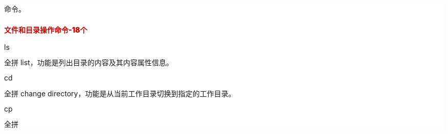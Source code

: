 命令。</span></p></td></tr><tr style="-webkit-tap-highlight-color: rgba(0, 0, 0, 0);max-width: 100%;box-sizing: border-box !important;word-wrap: break-word !important;"><td colspan="2" valign="top" width="553" style="-webkit-tap-highlight-color: rgba(0, 0, 0, 0);padding: 3px;word-break: break-all;border-color: silver;max-width: 100%;border-collapse: collapse;box-sizing: border-box !important;word-wrap: break-word !important;"><h2 id="文件和目录操作命令-18个" style="-webkit-tap-highlight-color: rgba(0, 0, 0, 0);margin: 10px auto;max-width: 100%;min-height: 1em;box-sizing: border-box !important;word-wrap: break-word !important;"><span style="-webkit-tap-highlight-color: rgba(0, 0, 0, 0);max-width: 100%;color: rgb(204, 0, 0);box-sizing: border-box !important;word-wrap: break-word !important;"><span style="-webkit-tap-highlight-color: rgba(0, 0, 0, 0);font-weight: bolder;max-width: 100%;box-sizing: border-box !important;word-wrap: break-word !important;"><span style="-webkit-tap-highlight-color: rgba(0, 0, 0, 0);max-width: 100%;font-size: 14px;box-sizing: border-box !important;word-wrap: break-word !important;">文件和目录操作命令-18个</span></span></span></h2></td></tr><tr style="-webkit-tap-highlight-color: rgba(0, 0, 0, 0);max-width: 100%;box-sizing: border-box !important;word-wrap: break-word !important;"><td valign="top" width="83" style="-webkit-tap-highlight-color: rgba(0, 0, 0, 0);padding: 3px;word-break: break-all;border-color: silver;max-width: 100%;border-collapse: collapse;box-sizing: border-box !important;word-wrap: break-word !important;"><p style="-webkit-tap-highlight-color: rgba(0, 0, 0, 0);margin: 10px auto;max-width: 100%;min-height: 1em;box-sizing: border-box !important;word-wrap: break-word !important;"><span style="-webkit-tap-highlight-color: rgba(0, 0, 0, 0);max-width: 100%;font-size: 14px;box-sizing: border-box !important;word-wrap: break-word !important;">ls</span></p></td><td valign="top" width="470" style="-webkit-tap-highlight-color: rgba(0, 0, 0, 0);padding: 3px;word-break: break-all;border-color: silver;max-width: 100%;border-collapse: collapse;box-sizing: border-box !important;word-wrap: break-word !important;"><p style="-webkit-tap-highlight-color: rgba(0, 0, 0, 0);margin: 10px auto;max-width: 100%;min-height: 1em;box-sizing: border-box !important;word-wrap: break-word !important;"><span style="-webkit-tap-highlight-color: rgba(0, 0, 0, 0);max-width: 100%;font-size: 14px;box-sizing: border-box !important;word-wrap: break-word !important;">全拼 list，功能是列出目录的内容及其内容属性信息。</span></p></td></tr><tr style="-webkit-tap-highlight-color: rgba(0, 0, 0, 0);max-width: 100%;box-sizing: border-box !important;word-wrap: break-word !important;"><td valign="top" width="83" style="-webkit-tap-highlight-color: rgba(0, 0, 0, 0);padding: 3px;word-break: break-all;border-color: silver;max-width: 100%;border-collapse: collapse;box-sizing: border-box !important;word-wrap: break-word !important;"><p style="-webkit-tap-highlight-color: rgba(0, 0, 0, 0);margin: 10px auto;max-width: 100%;min-height: 1em;box-sizing: border-box !important;word-wrap: break-word !important;"><span style="-webkit-tap-highlight-color: rgba(0, 0, 0, 0);max-width: 100%;font-size: 14px;box-sizing: border-box !important;word-wrap: break-word !important;">cd</span></p></td><td valign="top" width="470" style="-webkit-tap-highlight-color: rgba(0, 0, 0, 0);padding: 3px;word-break: break-all;border-color: silver;max-width: 100%;border-collapse: collapse;box-sizing: border-box !important;word-wrap: break-word !important;"><p style="-webkit-tap-highlight-color: rgba(0, 0, 0, 0);margin: 10px auto;max-width: 100%;min-height: 1em;box-sizing: border-box !important;word-wrap: break-word !important;"><span style="-webkit-tap-highlight-color: rgba(0, 0, 0, 0);max-width: 100%;font-size: 14px;box-sizing: border-box !important;word-wrap: break-word !important;">全拼 change directory，功能是从当前工作目录切换到指定的工作目录。</span></p></td></tr><tr style="-webkit-tap-highlight-color: rgba(0, 0, 0, 0);max-width: 100%;box-sizing: border-box !important;word-wrap: break-word !important;"><td valign="top" width="83" style="-webkit-tap-highlight-color: rgba(0, 0, 0, 0);padding: 3px;word-break: break-all;border-color: silver;max-width: 100%;border-collapse: collapse;box-sizing: border-box !important;word-wrap: break-word !important;"><p style="-webkit-tap-highlight-color: rgba(0, 0, 0, 0);margin: 10px auto;max-width: 100%;min-height: 1em;box-sizing: border-box !important;word-wrap: break-word !important;"><span style="-webkit-tap-highlight-color: rgba(0, 0, 0, 0);max-width: 100%;font-size: 14px;box-sizing: border-box !important;word-wrap: break-word !important;">cp</span></p></td><td valign="top" width="470" style="-webkit-tap-highlight-color: rgba(0, 0, 0, 0);padding: 3px;word-break: break-all;border-color: silver;max-width: 100%;border-collapse: collapse;box-sizing: border-box !important;word-wrap: break-word !important;"><p style="-webkit-tap-highlight-color: rgba(0, 0, 0, 0);margin: 10px auto;max-width: 100%;min-height: 1em;box-sizing: border-box !important;word-wrap: break-word !important;"><span style="-webkit-tap-highlight-color: rgba(0, 0, 0, 0);max-width: 100%;font-size: 14px;box-sizing: border-box !important;word-wrap: break-word !important;">全拼